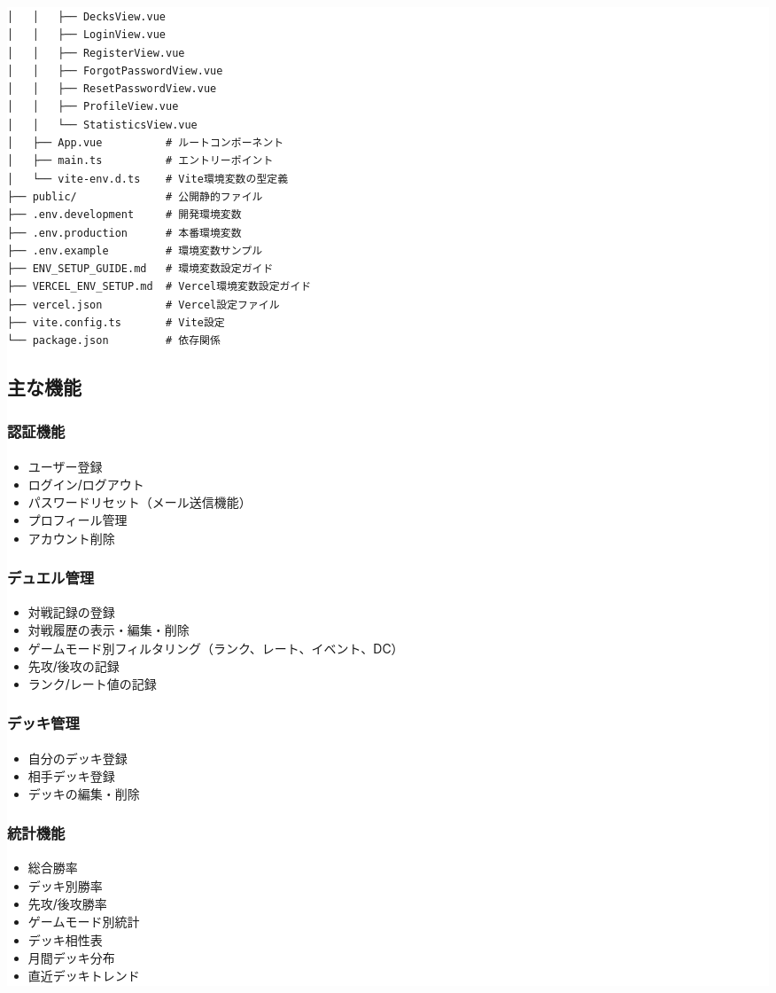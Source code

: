 ```
│   │   ├── DecksView.vue
│   │   ├── LoginView.vue
│   │   ├── RegisterView.vue
│   │   ├── ForgotPasswordView.vue
│   │   ├── ResetPasswordView.vue
│   │   ├── ProfileView.vue
│   │   └── StatisticsView.vue
│   ├── App.vue          # ルートコンポーネント
│   ├── main.ts          # エントリーポイント
│   └── vite-env.d.ts    # Vite環境変数の型定義
├── public/              # 公開静的ファイル
├── .env.development     # 開発環境変数
├── .env.production      # 本番環境変数
├── .env.example         # 環境変数サンプル
├── ENV_SETUP_GUIDE.md   # 環境変数設定ガイド
├── VERCEL_ENV_SETUP.md  # Vercel環境変数設定ガイド
├── vercel.json          # Vercel設定ファイル
├── vite.config.ts       # Vite設定
└── package.json         # 依存関係
```

## 主な機能

### 認証機能

- ユーザー登録
- ログイン/ログアウト
- パスワードリセット（メール送信機能）
- プロフィール管理
- アカウント削除

### デュエル管理

- 対戦記録の登録
- 対戦履歴の表示・編集・削除
- ゲームモード別フィルタリング（ランク、レート、イベント、DC）
- 先攻/後攻の記録
- ランク/レート値の記録

### デッキ管理

- 自分のデッキ登録
- 相手デッキ登録
- デッキの編集・削除

### 統計機能

- 総合勝率
- デッキ別勝率
- 先攻/後攻勝率
- ゲームモード別統計
- デッキ相性表
- 月間デッキ分布
- 直近デッキトレンド
